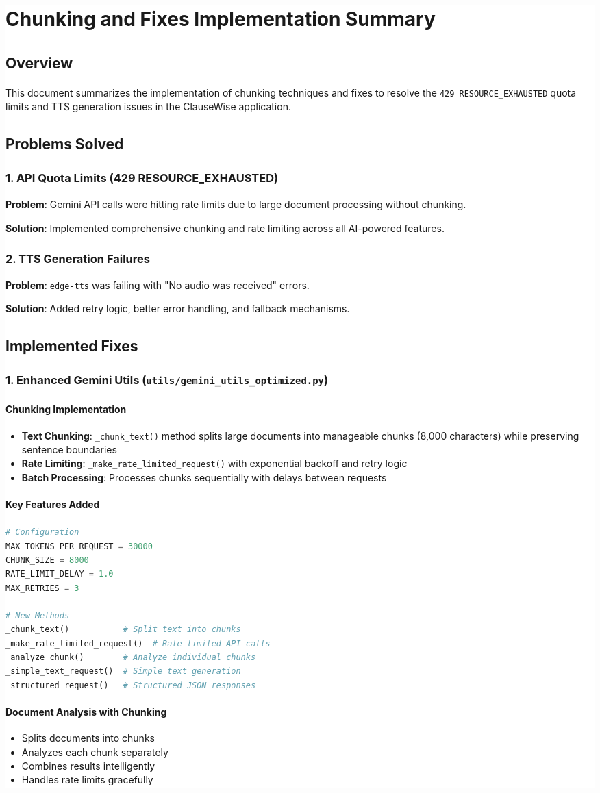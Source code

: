 # Chunking and Fixes Implementation Summary

## Overview
This document summarizes the implementation of chunking techniques and fixes to resolve the `429 RESOURCE_EXHAUSTED` quota limits and TTS generation issues in the ClauseWise application.

## Problems Solved

### 1. API Quota Limits (429 RESOURCE_EXHAUSTED)
**Problem**: Gemini API calls were hitting rate limits due to large document processing without chunking.

**Solution**: Implemented comprehensive chunking and rate limiting across all AI-powered features.

### 2. TTS Generation Failures
**Problem**: `edge-tts` was failing with "No audio was received" errors.

**Solution**: Added retry logic, better error handling, and fallback mechanisms.

## Implemented Fixes

### 1. Enhanced Gemini Utils (`utils/gemini_utils_optimized.py`)

#### Chunking Implementation
- **Text Chunking**: `_chunk_text()` method splits large documents into manageable chunks (8,000 characters) while preserving sentence boundaries
- **Rate Limiting**: `_make_rate_limited_request()` with exponential backoff and retry logic
- **Batch Processing**: Processes chunks sequentially with delays between requests

#### Key Features Added
```python
# Configuration
MAX_TOKENS_PER_REQUEST = 30000
CHUNK_SIZE = 8000
RATE_LIMIT_DELAY = 1.0
MAX_RETRIES = 3

# New Methods
_chunk_text()           # Split text into chunks
_make_rate_limited_request()  # Rate-limited API calls
_analyze_chunk()        # Analyze individual chunks
_simple_text_request()  # Simple text generation
_structured_request()   # Structured JSON responses
```

#### Document Analysis with Chunking
- Splits documents into chunks
- Analyzes each chunk separately
- Combines results intelligently
- Handles rate limits gracefully

